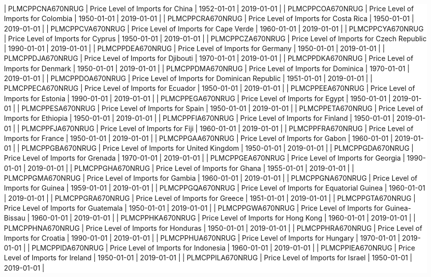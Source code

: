 | PLMCPPCNA670NRUG | Price Level of Imports for China                                                    | 1952-01-01          | 2019-01-01        |
| PLMCPPCOA670NRUG | Price Level of Imports for Colombia                                                 | 1950-01-01          | 2019-01-01        |
| PLMCPPCRA670NRUG | Price Level of Imports for Costa Rica                                               | 1950-01-01          | 2019-01-01        |
| PLMCPPCVA670NRUG | Price Level of Imports for Cape Verde                                               | 1960-01-01          | 2019-01-01        |
| PLMCPPCYA670NRUG | Price Level of Imports for Cyprus                                                   | 1950-01-01          | 2019-01-01        |
| PLMCPPCZA670NRUG | Price Level of Imports for Czech Republic                                           | 1990-01-01          | 2019-01-01        |
| PLMCPPDEA670NRUG | Price Level of Imports for Germany                                                  | 1950-01-01          | 2019-01-01        |
| PLMCPPDJA670NRUG | Price Level of Imports for Djibouti                                                 | 1970-01-01          | 2019-01-01        |
| PLMCPPDKA670NRUG | Price Level of Imports for Denmark                                                  | 1950-01-01          | 2019-01-01        |
| PLMCPPDMA670NRUG | Price Level of Imports for Dominica                                                 | 1970-01-01          | 2019-01-01        |
| PLMCPPDOA670NRUG | Price Level of Imports for Dominican Republic                                       | 1951-01-01          | 2019-01-01        |
| PLMCPPECA670NRUG | Price Level of Imports for Ecuador                                                  | 1950-01-01          | 2019-01-01        |
| PLMCPPEEA670NRUG | Price Level of Imports for Estonia                                                  | 1990-01-01          | 2019-01-01        |
| PLMCPPEGA670NRUG | Price Level of Imports for Egypt                                                    | 1950-01-01          | 2019-01-01        |
| PLMCPPESA670NRUG | Price Level of Imports for Spain                                                    | 1950-01-01          | 2019-01-01        |
| PLMCPPETA670NRUG | Price Level of Imports for Ethiopia                                                 | 1950-01-01          | 2019-01-01        |
| PLMCPPFIA670NRUG | Price Level of Imports for Finland                                                  | 1950-01-01          | 2019-01-01        |
| PLMCPPFJA670NRUG | Price Level of Imports for Fiji                                                     | 1960-01-01          | 2019-01-01        |
| PLMCPPFRA670NRUG | Price Level of Imports for France                                                   | 1950-01-01          | 2019-01-01        |
| PLMCPPGAA670NRUG | Price Level of Imports for Gabon                                                    | 1960-01-01          | 2019-01-01        |
| PLMCPPGBA670NRUG | Price Level of Imports for United Kingdom                                           | 1950-01-01          | 2019-01-01        |
| PLMCPPGDA670NRUG | Price Level of Imports for Grenada                                                  | 1970-01-01          | 2019-01-01        |
| PLMCPPGEA670NRUG | Price Level of Imports for Georgia                                                  | 1990-01-01          | 2019-01-01        |
| PLMCPPGHA670NRUG | Price Level of Imports for Ghana                                                    | 1955-01-01          | 2019-01-01        |
| PLMCPPGMA670NRUG | Price Level of Imports for Gambia                                                   | 1960-01-01          | 2019-01-01        |
| PLMCPPGNA670NRUG | Price Level of Imports for Guinea                                                   | 1959-01-01          | 2019-01-01        |
| PLMCPPGQA670NRUG | Price Level of Imports for Equatorial Guinea                                        | 1960-01-01          | 2019-01-01        |
| PLMCPPGRA670NRUG | Price Level of Imports for Greece                                                   | 1951-01-01          | 2019-01-01        |
| PLMCPPGTA670NRUG | Price Level of Imports for Guatemala                                                | 1950-01-01          | 2019-01-01        |
| PLMCPPGWA670NRUG | Price Level of Imports for Guinea-Bissau                                            | 1960-01-01          | 2019-01-01        |
| PLMCPPHKA670NRUG | Price Level of Imports for Hong Kong                                                | 1960-01-01          | 2019-01-01        |
| PLMCPPHNA670NRUG | Price Level of Imports for Honduras                                                 | 1950-01-01          | 2019-01-01        |
| PLMCPPHRA670NRUG | Price Level of Imports for Croatia                                                  | 1990-01-01          | 2019-01-01        |
| PLMCPPHUA670NRUG | Price Level of Imports for Hungary                                                  | 1970-01-01          | 2019-01-01        |
| PLMCPPIDA670NRUG | Price Level of Imports for Indonesia                                                | 1960-01-01          | 2019-01-01        |
| PLMCPPIEA670NRUG | Price Level of Imports for Ireland                                                  | 1950-01-01          | 2019-01-01        |
| PLMCPPILA670NRUG | Price Level of Imports for Israel                                                   | 1950-01-01          | 2019-01-01        |